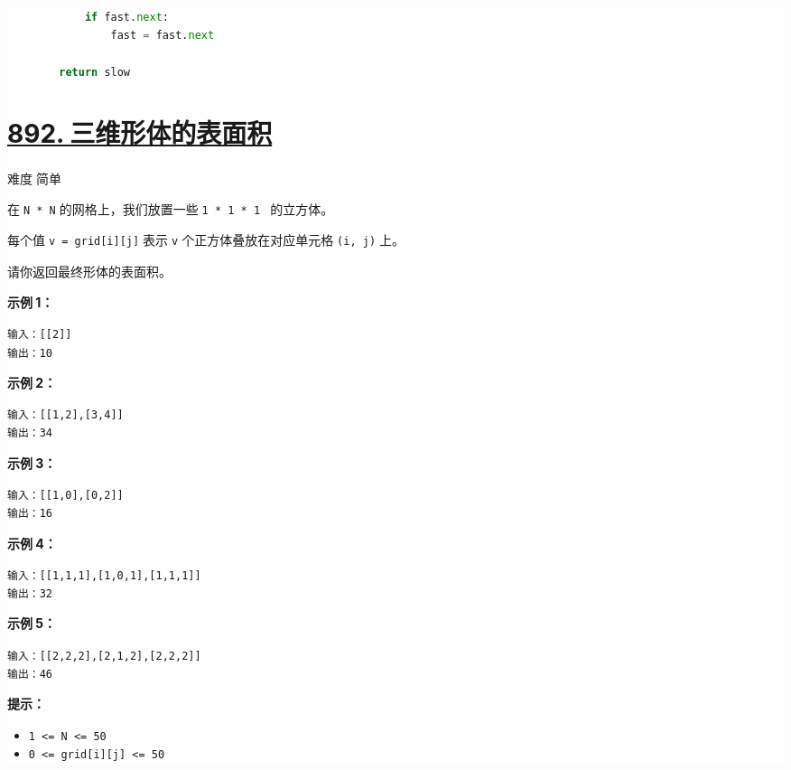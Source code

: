 ```python
            if fast.next:
                fast = fast.next
        
        return slow
```



# [892. 三维形体的表面积](https://leetcode-cn.com/problems/surface-area-of-3d-shapes/)

难度 简单

在 `N * N` 的网格上，我们放置一些 `1 * 1 * 1 ` 的立方体。

每个值 `v = grid[i][j]` 表示 `v` 个正方体叠放在对应单元格 `(i, j)` 上。

请你返回最终形体的表面积。

 

**示例 1：**

```
输入：[[2]]
输出：10
```

**示例 2：**

```
输入：[[1,2],[3,4]]
输出：34
```

**示例 3：**

```
输入：[[1,0],[0,2]]
输出：16
```

**示例 4：**

```
输入：[[1,1,1],[1,0,1],[1,1,1]]
输出：32
```

**示例 5：**

```
输入：[[2,2,2],[2,1,2],[2,2,2]]
输出：46
```

 

**提示：**

- `1 <= N <= 50`
- `0 <= grid[i][j] <= 50`
